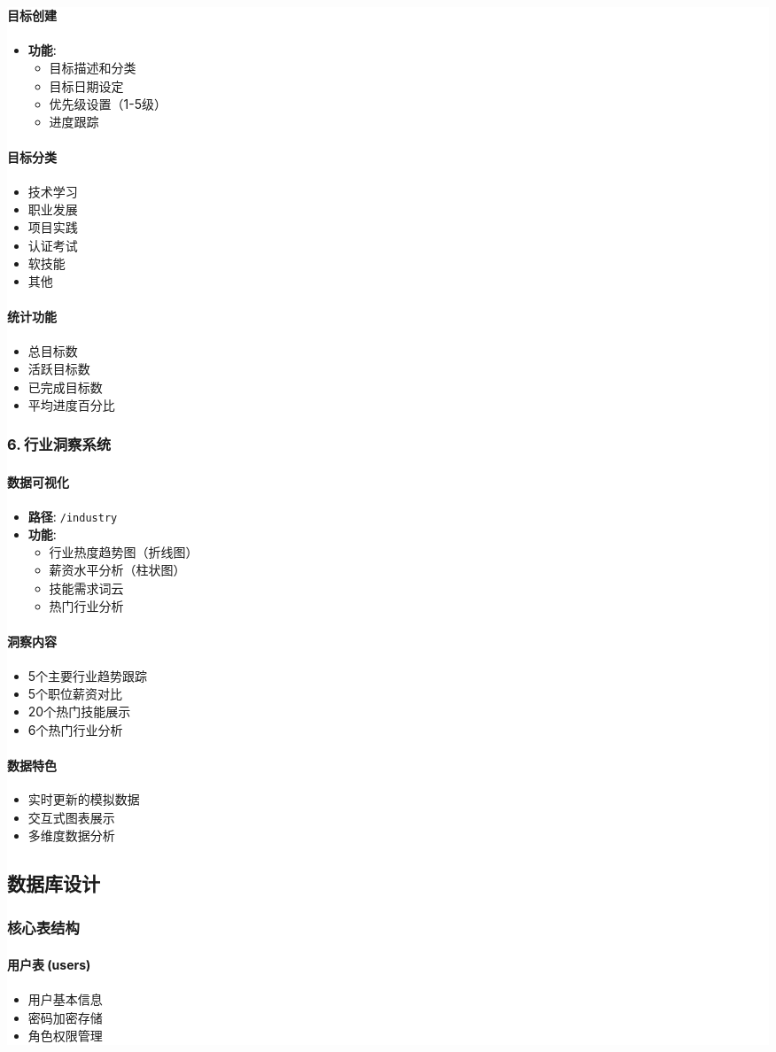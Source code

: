 #### 目标创建
- **功能**:
  - 目标描述和分类
  - 目标日期设定
  - 优先级设置（1-5级）
  - 进度跟踪

#### 目标分类
- 技术学习
- 职业发展
- 项目实践
- 认证考试
- 软技能
- 其他

#### 统计功能
- 总目标数
- 活跃目标数
- 已完成目标数
- 平均进度百分比

### 6. 行业洞察系统

#### 数据可视化
- **路径**: `/industry`
- **功能**:
  - 行业热度趋势图（折线图）
  - 薪资水平分析（柱状图）
  - 技能需求词云
  - 热门行业分析

#### 洞察内容
- 5个主要行业趋势跟踪
- 5个职位薪资对比
- 20个热门技能展示
- 6个热门行业分析

#### 数据特色
- 实时更新的模拟数据
- 交互式图表展示
- 多维度数据分析

## 数据库设计

### 核心表结构

#### 用户表 (users)
- 用户基本信息
- 密码加密存储
- 角色权限管理
